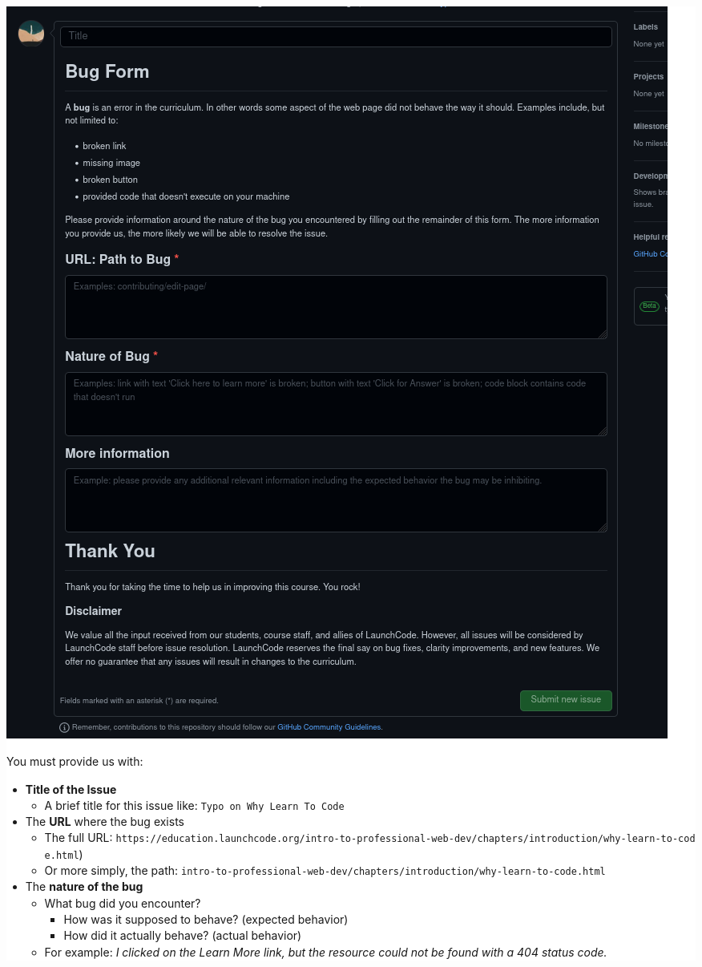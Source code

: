 ![bug-form-blank](pictures/bug-form-blank.png?classes=border)

You must provide us with:

- **Title of the Issue**
  - A brief title for this issue like: `Typo on Why Learn To Code`
- The **URL** where the bug exists
  - The full URL: `https://education.launchcode.org/intro-to-professional-web-dev/chapters/introduction/why-learn-to-code.html`)
  - Or more simply, the path: `intro-to-professional-web-dev/chapters/introduction/why-learn-to-code.html`
- The **nature of the bug**
  - What bug did you encounter? 
    - How was it supposed to behave? (expected behavior)
    - How did it actually behave? (actual behavior)
  - For example: *I clicked on the Learn More link, but the resource could not be found with a 404 status code.*
